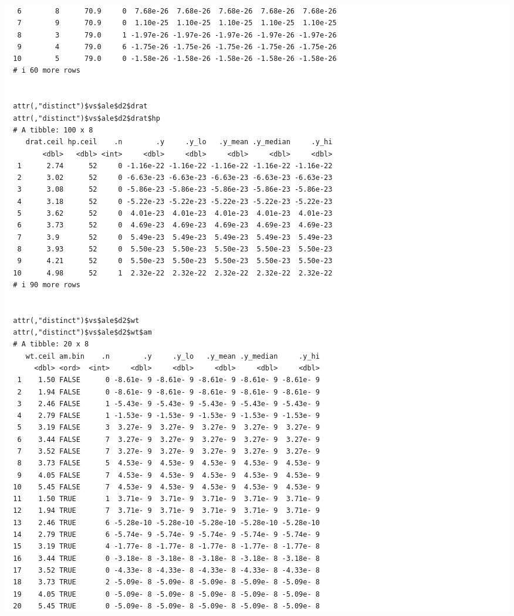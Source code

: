        6        8      70.9     0  7.68e-26  7.68e-26  7.68e-26  7.68e-26  7.68e-26
       7        9      70.9     0  1.10e-25  1.10e-25  1.10e-25  1.10e-25  1.10e-25
       8        3      79.0     1 -1.97e-26 -1.97e-26 -1.97e-26 -1.97e-26 -1.97e-26
       9        4      79.0     6 -1.75e-26 -1.75e-26 -1.75e-26 -1.75e-26 -1.75e-26
      10        5      79.0     0 -1.58e-26 -1.58e-26 -1.58e-26 -1.58e-26 -1.58e-26
      # i 60 more rows
      
      
      attr(,"distinct")$vs$ale$d2$drat
      attr(,"distinct")$vs$ale$d2$drat$hp
      # A tibble: 100 x 8
         drat.ceil hp.ceil    .n        .y     .y_lo   .y_mean .y_median     .y_hi
             <dbl>   <dbl> <int>     <dbl>     <dbl>     <dbl>     <dbl>     <dbl>
       1      2.74      52     0 -1.16e-22 -1.16e-22 -1.16e-22 -1.16e-22 -1.16e-22
       2      3.02      52     0 -6.63e-23 -6.63e-23 -6.63e-23 -6.63e-23 -6.63e-23
       3      3.08      52     0 -5.86e-23 -5.86e-23 -5.86e-23 -5.86e-23 -5.86e-23
       4      3.18      52     0 -5.22e-23 -5.22e-23 -5.22e-23 -5.22e-23 -5.22e-23
       5      3.62      52     0  4.01e-23  4.01e-23  4.01e-23  4.01e-23  4.01e-23
       6      3.73      52     0  4.69e-23  4.69e-23  4.69e-23  4.69e-23  4.69e-23
       7      3.9       52     0  5.49e-23  5.49e-23  5.49e-23  5.49e-23  5.49e-23
       8      3.93      52     0  5.50e-23  5.50e-23  5.50e-23  5.50e-23  5.50e-23
       9      4.21      52     0  5.50e-23  5.50e-23  5.50e-23  5.50e-23  5.50e-23
      10      4.98      52     1  2.32e-22  2.32e-22  2.32e-22  2.32e-22  2.32e-22
      # i 90 more rows
      
      
      attr(,"distinct")$vs$ale$d2$wt
      attr(,"distinct")$vs$ale$d2$wt$am
      # A tibble: 20 x 8
         wt.ceil am.bin    .n        .y     .y_lo   .y_mean .y_median     .y_hi
           <dbl> <ord>  <int>     <dbl>     <dbl>     <dbl>     <dbl>     <dbl>
       1    1.50 FALSE      0 -8.61e- 9 -8.61e- 9 -8.61e- 9 -8.61e- 9 -8.61e- 9
       2    1.94 FALSE      0 -8.61e- 9 -8.61e- 9 -8.61e- 9 -8.61e- 9 -8.61e- 9
       3    2.46 FALSE      1 -5.43e- 9 -5.43e- 9 -5.43e- 9 -5.43e- 9 -5.43e- 9
       4    2.79 FALSE      1 -1.53e- 9 -1.53e- 9 -1.53e- 9 -1.53e- 9 -1.53e- 9
       5    3.19 FALSE      3  3.27e- 9  3.27e- 9  3.27e- 9  3.27e- 9  3.27e- 9
       6    3.44 FALSE      7  3.27e- 9  3.27e- 9  3.27e- 9  3.27e- 9  3.27e- 9
       7    3.52 FALSE      7  3.27e- 9  3.27e- 9  3.27e- 9  3.27e- 9  3.27e- 9
       8    3.73 FALSE      5  4.53e- 9  4.53e- 9  4.53e- 9  4.53e- 9  4.53e- 9
       9    4.05 FALSE      7  4.53e- 9  4.53e- 9  4.53e- 9  4.53e- 9  4.53e- 9
      10    5.45 FALSE      7  4.53e- 9  4.53e- 9  4.53e- 9  4.53e- 9  4.53e- 9
      11    1.50 TRUE       1  3.71e- 9  3.71e- 9  3.71e- 9  3.71e- 9  3.71e- 9
      12    1.94 TRUE       7  3.71e- 9  3.71e- 9  3.71e- 9  3.71e- 9  3.71e- 9
      13    2.46 TRUE       6 -5.28e-10 -5.28e-10 -5.28e-10 -5.28e-10 -5.28e-10
      14    2.79 TRUE       6 -5.74e- 9 -5.74e- 9 -5.74e- 9 -5.74e- 9 -5.74e- 9
      15    3.19 TRUE       4 -1.77e- 8 -1.77e- 8 -1.77e- 8 -1.77e- 8 -1.77e- 8
      16    3.44 TRUE       0 -3.18e- 8 -3.18e- 8 -3.18e- 8 -3.18e- 8 -3.18e- 8
      17    3.52 TRUE       0 -4.33e- 8 -4.33e- 8 -4.33e- 8 -4.33e- 8 -4.33e- 8
      18    3.73 TRUE       2 -5.09e- 8 -5.09e- 8 -5.09e- 8 -5.09e- 8 -5.09e- 8
      19    4.05 TRUE       0 -5.09e- 8 -5.09e- 8 -5.09e- 8 -5.09e- 8 -5.09e- 8
      20    5.45 TRUE       0 -5.09e- 8 -5.09e- 8 -5.09e- 8 -5.09e- 8 -5.09e- 8
      